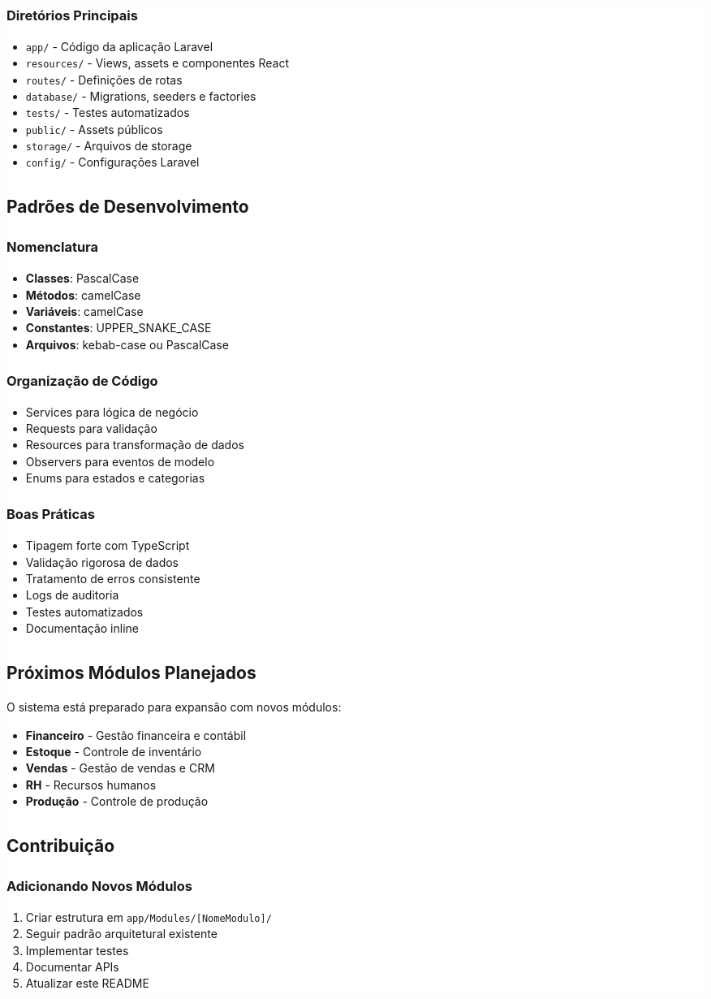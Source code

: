### Diretórios Principais
- `app/` - Código da aplicação Laravel
- `resources/` - Views, assets e componentes React
- `routes/` - Definições de rotas
- `database/` - Migrations, seeders e factories
- `tests/` - Testes automatizados
- `public/` - Assets públicos
- `storage/` - Arquivos de storage
- `config/` - Configurações Laravel

## Padrões de Desenvolvimento

### Nomenclatura
- **Classes**: PascalCase
- **Métodos**: camelCase  
- **Variáveis**: camelCase
- **Constantes**: UPPER_SNAKE_CASE
- **Arquivos**: kebab-case ou PascalCase

### Organização de Código
- Services para lógica de negócio
- Requests para validação
- Resources para transformação de dados
- Observers para eventos de modelo
- Enums para estados e categorias

### Boas Práticas
- Tipagem forte com TypeScript
- Validação rigorosa de dados
- Tratamento de erros consistente
- Logs de auditoria
- Testes automatizados
- Documentação inline

## Próximos Módulos Planejados

O sistema está preparado para expansão com novos módulos:
- **Financeiro** - Gestão financeira e contábil
- **Estoque** - Controle de inventário
- **Vendas** - Gestão de vendas e CRM
- **RH** - Recursos humanos
- **Produção** - Controle de produção

## Contribuição

### Adicionando Novos Módulos
1. Criar estrutura em `app/Modules/[NomeModulo]/`
2. Seguir padrão arquitetural existente
3. Implementar testes
4. Documentar APIs
5. Atualizar este README
